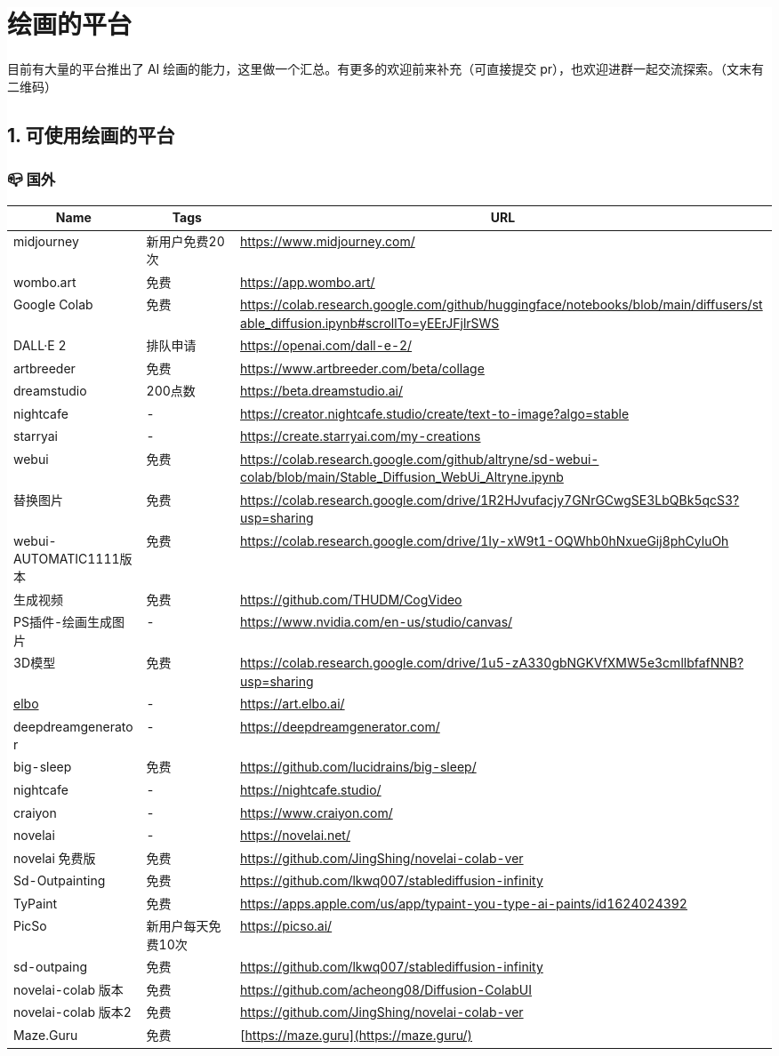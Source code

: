 # 绘画的平台



目前有大量的平台推出了 AI 绘画的能力，这里做一个汇总。有更多的欢迎前来补充（可直接提交 pr），也欢迎进群一起交流探索。（文末有二维码）

## 1. 可使用绘画的平台

### 📪 国外

| Name                            | Tags               | URL                                                          |
| ------------------------------- | ------------------ | ------------------------------------------------------------ |
| midjourney                      | 新用户免费20次     | https://www.midjourney.com/                                  |
| wombo.art                       | 免费               | https://app.wombo.art/                                       |
| Google Colab                    | 免费               | https://colab.research.google.com/github/huggingface/notebooks/blob/main/diffusers/stable_diffusion.ipynb#scrollTo=yEErJFjlrSWS |
| DALL·E 2                        | 排队申请           | https://openai.com/dall-e-2/                                 |
| artbreeder                      | 免费               | https://www.artbreeder.com/beta/collage                      |
| dreamstudio                     | 200点数            | https://beta.dreamstudio.ai/                                 |
| nightcafe                       | -                  | https://creator.nightcafe.studio/create/text-to-image?algo=stable |
| starryai                        | -                  | https://create.starryai.com/my-creations                     |
| webui                           | 免费               | https://colab.research.google.com/github/altryne/sd-webui-colab/blob/main/Stable_Diffusion_WebUi_Altryne.ipynb |
| 替换图片                        | 免费               | https://colab.research.google.com/drive/1R2HJvufacjy7GNrGCwgSE3LbQBk5qcS3?usp=sharing |
| webui-AUTOMATIC1111版本         | 免费               | https://colab.research.google.com/drive/1Iy-xW9t1-OQWhb0hNxueGij8phCyluOh |
| 生成视频                        | 免费               | https://github.com/THUDM/CogVideo                            |
| PS插件-绘画生成图片             | -                  | https://www.nvidia.com/en-us/studio/canvas/                  |
| 3D模型                          | 免费               | https://colab.research.google.com/drive/1u5-zA330gbNGKVfXMW5e3cmllbfafNNB?usp=sharing |
| [elbo](https://art.elbo.ai/lbo) | -                  | https://art.elbo.ai/                                         |
| deepdreamgenerator              | -                  | https://deepdreamgenerator.com/                              |
| big-sleep                       | 免费               | https://github.com/lucidrains/big-sleep/                     |
| nightcafe                       | -                  | https://nightcafe.studio/                                    |
| craiyon                         | -                  | https://www.craiyon.com/                                     |
| novelai                         | -                  | https://novelai.net/                                         |
| novelai 免费版                  | 免费               | https://github.com/JingShing/novelai-colab-ver               |
| Sd-Outpainting                  | 免费               | https://github.com/lkwq007/stablediffusion-infinity          |
| TyPaint                         | 免费               | https://apps.apple.com/us/app/typaint-you-type-ai-paints/id1624024392 |
| PicSo                           | 新用户每天免费10次 | https://picso.ai/                                            |
| sd-outpaing                     | 免费               | https://github.com/lkwq007/stablediffusion-infinity          |
| novelai-colab 版本              | 免费               | https://github.com/acheong08/Diffusion-ColabUI               |
| novelai-colab 版本2             | 免费               | https://github.com/JingShing/novelai-colab-ver               |
| Maze.Guru                       | 免费               | [https://maze.guru](https://maze.guru/)                      |
